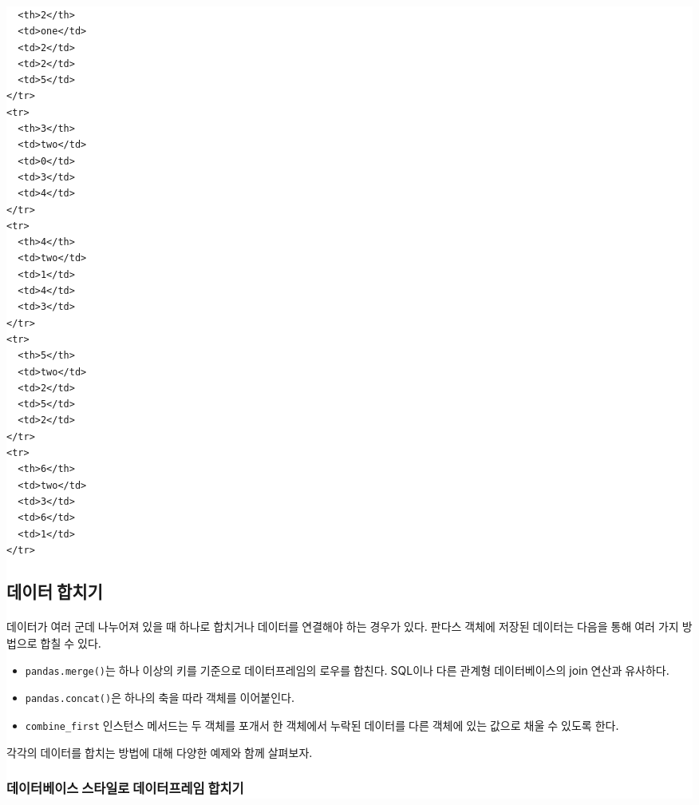       <th>2</th>
      <td>one</td>
      <td>2</td>
      <td>2</td>
      <td>5</td>
    </tr>
    <tr>
      <th>3</th>
      <td>two</td>
      <td>0</td>
      <td>3</td>
      <td>4</td>
    </tr>
    <tr>
      <th>4</th>
      <td>two</td>
      <td>1</td>
      <td>4</td>
      <td>3</td>
    </tr>
    <tr>
      <th>5</th>
      <td>two</td>
      <td>2</td>
      <td>5</td>
      <td>2</td>
    </tr>
    <tr>
      <th>6</th>
      <td>two</td>
      <td>3</td>
      <td>6</td>
      <td>1</td>
    </tr>
  </tbody>
</table>
</div>


## 데이터 합치기

데이터가 여러 군데 나누어져 있을 때 하나로 합치거나 데이터를 연결해야 하는 경우가 있다. 판다스 객체에 저장된 데이터는 다음을 통해 여러 가지 방법으로 합칠 수 있다.

- `pandas.merge()`는 하나 이상의 키를 기준으로 데이터프레임의 로우를 합친다. SQL이나 다른 관계형 데이터베이스의 join 연산과 유사하다.

- `pandas.concat()`은 하나의 축을 따라 객체를 이어붙인다.

- `combine_first` 인스턴스 메서드는 두 객체를 포개서 한 객체에서 누락된 데이터를 다른 객체에 있는 값으로 채울 수 있도록 한다.



각각의 데이터를 합치는 방법에 대해 다양한 예제와 함께 살펴보자.


### 데이터베이스 스타일로 데이터프레임 합치기
